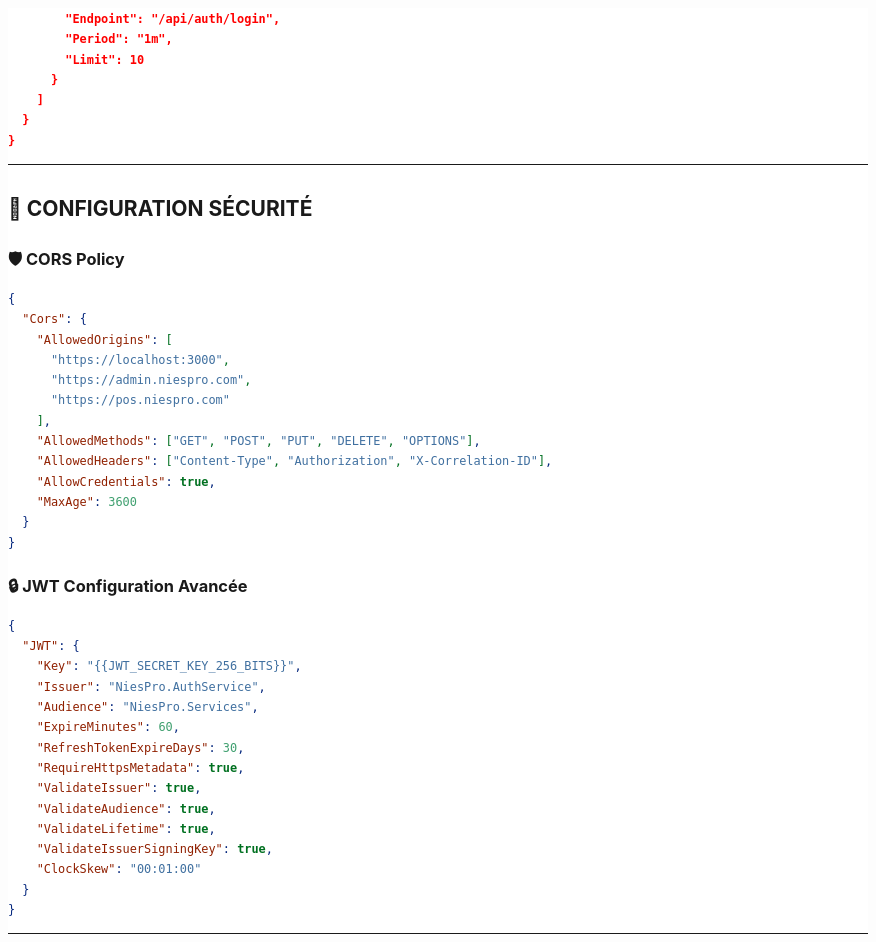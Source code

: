 ```json
        "Endpoint": "/api/auth/login",
        "Period": "1m", 
        "Limit": 10
      }
    ]
  }
}
```

---

## 🔐 **CONFIGURATION SÉCURITÉ**

### **🛡️ CORS Policy**
```json
{
  "Cors": {
    "AllowedOrigins": [
      "https://localhost:3000",
      "https://admin.niespro.com",
      "https://pos.niespro.com"
    ],
    "AllowedMethods": ["GET", "POST", "PUT", "DELETE", "OPTIONS"],
    "AllowedHeaders": ["Content-Type", "Authorization", "X-Correlation-ID"],
    "AllowCredentials": true,
    "MaxAge": 3600
  }
}
```

### **🔒 JWT Configuration Avancée**
```json
{
  "JWT": {
    "Key": "{{JWT_SECRET_KEY_256_BITS}}",
    "Issuer": "NiesPro.AuthService",
    "Audience": "NiesPro.Services",
    "ExpireMinutes": 60,
    "RefreshTokenExpireDays": 30,
    "RequireHttpsMetadata": true,
    "ValidateIssuer": true,
    "ValidateAudience": true,
    "ValidateLifetime": true,
    "ValidateIssuerSigningKey": true,
    "ClockSkew": "00:01:00"
  }
}
```

---
